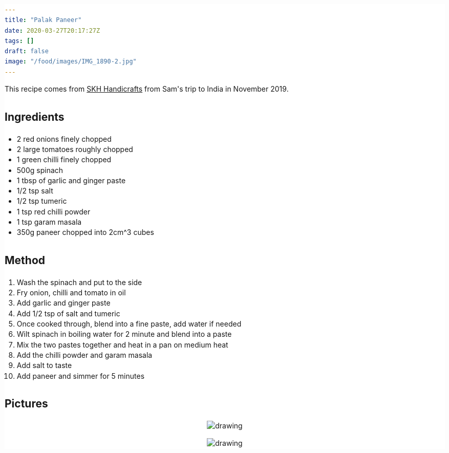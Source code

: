 ```yaml
---
title: "Palak Paneer"
date: 2020-03-27T20:17:27Z
tags: []
draft: false
image: "/food/images/IMG_1890-2.jpg"
---
```



This recipe comes from 
<a href=https://www.facebook.com/Skhhandicrafts/ target="_blank">SKH Handicrafts</a> from Sam's trip to India in November 2019. 


## Ingredients 
 
* 2 red onions finely chopped 
* 2 large tomatoes roughly chopped
* 1 green chilli finely chopped 
* 500g spinach 
* 1 tbsp of garlic and ginger paste
* 1/2 tsp salt
* 1/2 tsp tumeric 
* 1 tsp red chilli powder 
* 1 tsp garam masala
* 350g paneer chopped into 2cm^3 cubes


## Method

1. Wash the spinach and put to the side
2.  Fry onion, chilli and tomato in oil
3.  Add garlic and ginger paste
4.  Add 1/2 tsp of salt and tumeric
5.  Once cooked through, blend into a fine paste, add water if needed 
6.  Wilt spinach in boiling water for 2 minute and blend into a paste
7.  Mix the two pastes together and heat in a pan on medium heat
8.  Add the chilli powder and garam masala
9.  Add salt to taste
10. Add paneer and simmer for 5 minutes


## Pictures


<p align="center"> 
<img src="/food/images/IMG_1885-2.jpg" alt="drawing" width="60%"/>
</p>

<p align="center"> 
<img src="/food/images/IMG_1890-2.jpg" alt="drawing" width="60%"/>
</p>

